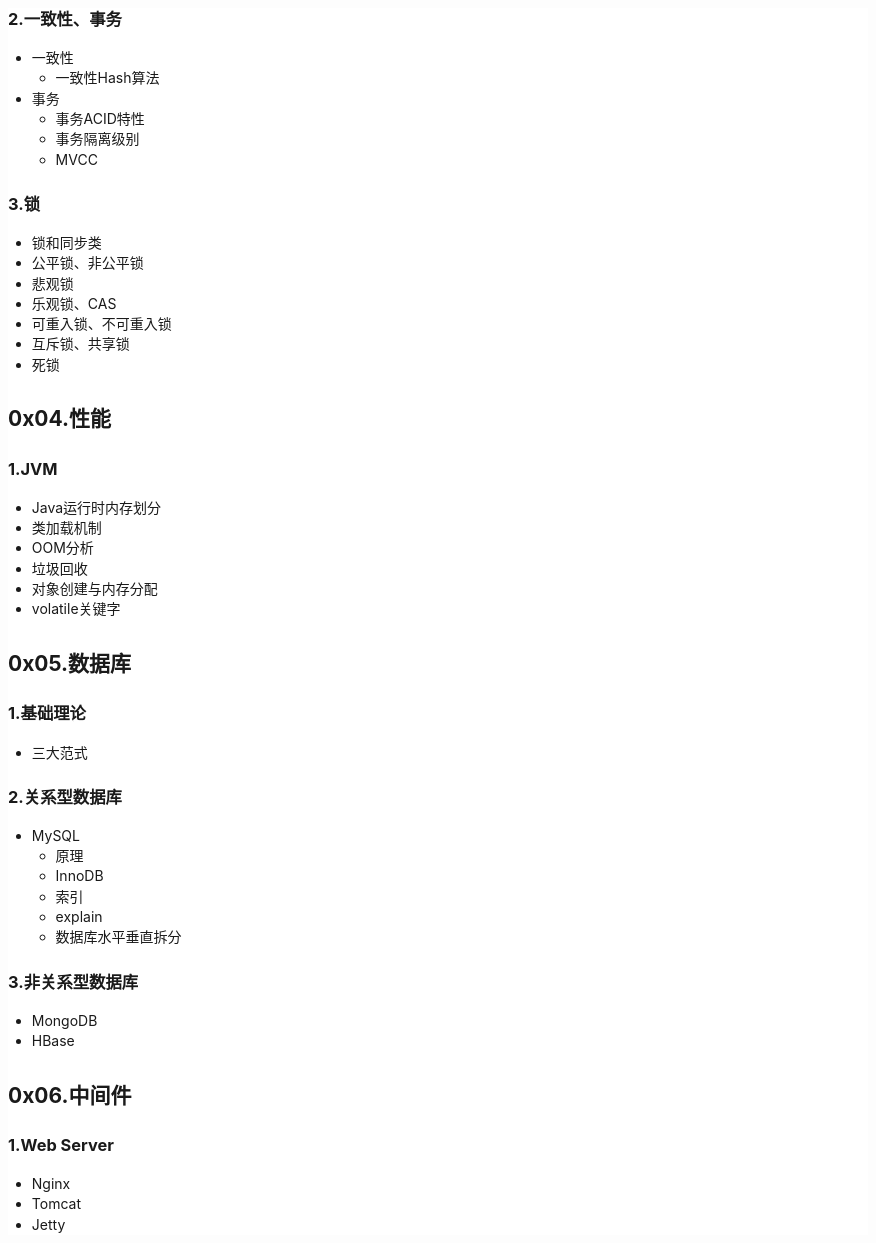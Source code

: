 ### 2.一致性、事务
+ 一致性
    - 一致性Hash算法
+ 事务
    - 事务ACID特性
    - 事务隔离级别
    - MVCC

### 3.锁
+ 锁和同步类
+ 公平锁、非公平锁
+ 悲观锁
+ 乐观锁、CAS
+ 可重入锁、不可重入锁
+ 互斥锁、共享锁
+ 死锁


## 0x04.性能
### 1.JVM
+ Java运行时内存划分
+ 类加载机制
+ OOM分析
+ 垃圾回收
+ 对象创建与内存分配
+ volatile关键字


## 0x05.数据库
### 1.基础理论
+ 三大范式

### 2.关系型数据库
+ MySQL
    - 原理
    - InnoDB
    - 索引
    - explain
    - 数据库水平垂直拆分

### 3.非关系型数据库
+ MongoDB
+ HBase


## 0x06.中间件
### 1.Web Server
+ Nginx
+ Tomcat
+ Jetty
